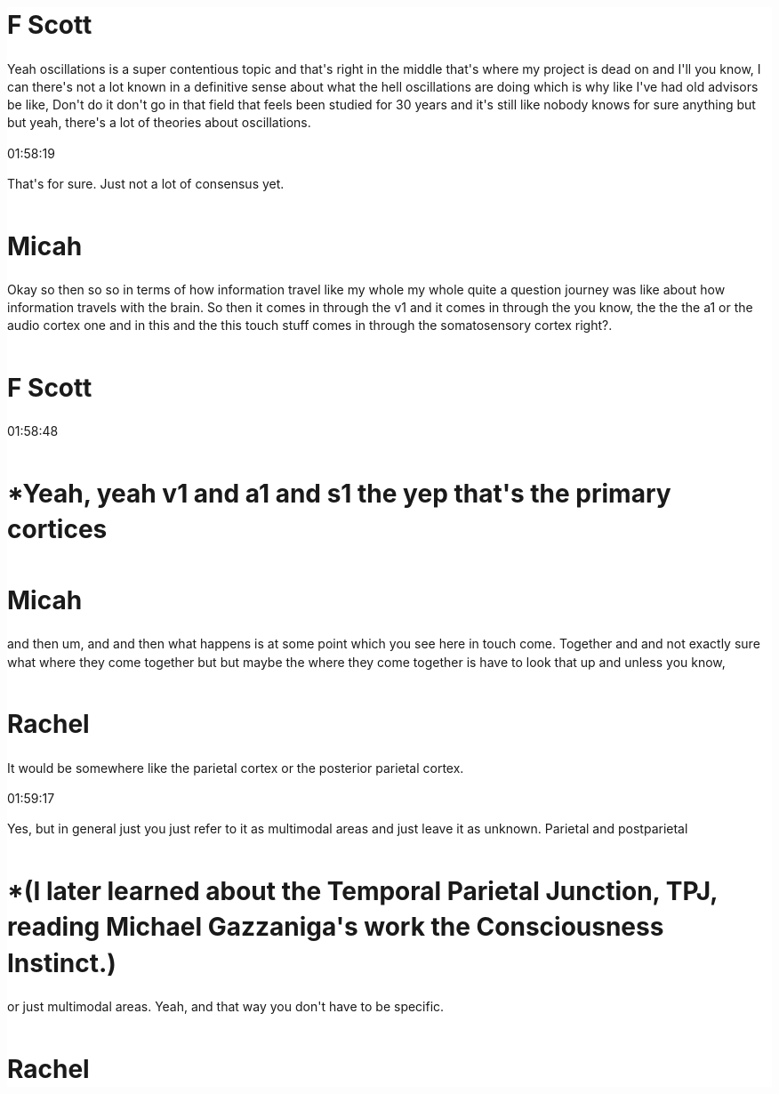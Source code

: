 # F Scott

Yeah oscillations is a super contentious topic and that's right in the middle that's where my project is dead on and I'll you know, I can there's not a lot known in a definitive sense about what the hell oscillations are doing which is why like I've had old advisors be like, Don't do it don't go in that field that feels been studied for 30 years and it's still like nobody knows for sure anything but but yeah, there's a lot of theories about oscillations.

01:58:19

That's for sure. Just not a lot of consensus yet.

# Micah

Okay so then so so in terms of how information travel like my whole my whole quite a question journey was like about how information travels with the brain. So then it comes in through the v1 and it comes in through the you know, the the the a1 or the audio cortex one and in this and the this touch stuff comes in through the somatosensory cortex right?.

# F Scott

01:58:48

# *Yeah, yeah v1 and a1 and s1 the yep that's the primary cortices

# Micah

and then um, and and then what happens is at some point which you see here in touch come. Together and and not exactly sure what where they come together but but maybe the where they come together is have to look that up and unless you know, 

# Rachel

It would be somewhere like the parietal cortex or the posterior parietal cortex.

01:59:17

Yes, but in general just you just refer to it as multimodal areas and just leave it as unknown. Parietal and postparietal

# *(I later learned about the Temporal Parietal Junction, TPJ, reading Michael Gazzaniga's work the Consciousness Instinct.)
or just multimodal areas. Yeah, and that way you don't have to be specific.

# Rachel
